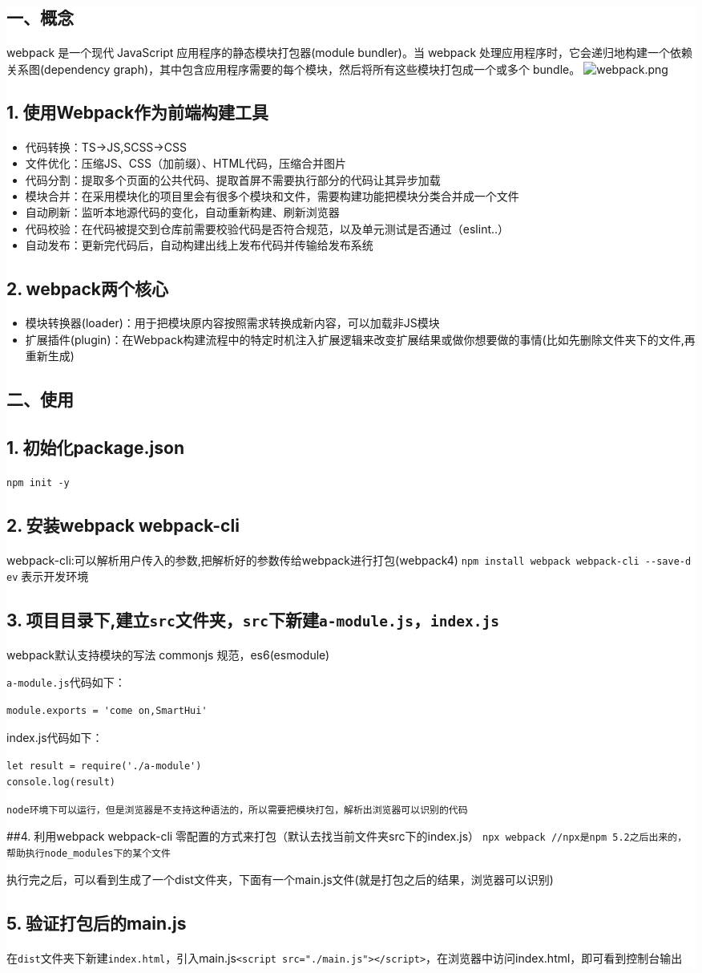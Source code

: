 ## 一、概念
webpack 是一个现代 JavaScript 应用程序的静态模块打包器(module bundler)。当 webpack 处理应用程序时，它会递归地构建一个依赖关系图(dependency graph)，其中包含应用程序需要的每个模块，然后将所有这些模块打包成一个或多个 bundle。
![webpack.png](https://upload-images.jianshu.io/upload_images/11092615-aac0c9c2d833f27c.png?imageMogr2/auto-orient/strip%7CimageView2/2/w/1240)

##  1. 使用Webpack作为前端构建工具
-  代码转换：TS->JS,SCSS->CSS
- 文件优化：压缩JS、CSS（加前缀）、HTML代码，压缩合并图片
- 代码分割：提取多个页面的公共代码、提取首屏不需要执行部分的代码让其异步加载
- 模块合并：在采用模块化的项目里会有很多个模块和文件，需要构建功能把模块分类合并成一个文件
- 自动刷新：监听本地源代码的变化，自动重新构建、刷新浏览器
- 代码校验：在代码被提交到仓库前需要校验代码是否符合规范，以及单元测试是否通过（eslint..）
- 自动发布：更新完代码后，自动构建出线上发布代码并传输给发布系统
## 2.  webpack两个核心
- 模块转换器(loader)：用于把模块原内容按照需求转换成新内容，可以加载非JS模块
- 扩展插件(plugin)：在Webpack构建流程中的特定时机注入扩展逻辑来改变扩展结果或做你想要做的事情(比如先删除文件夹下的文件,再重新生成)

##  二、使用
## 1. 初始化package.json
`npm init -y`

## 2. 安装webpack webpack-cli
webpack-cli:可以解析用户传入的参数,把解析好的参数传给webpack进行打包(webpack4)
`npm install webpack webpack-cli --save-dev` 表示开发环境

## 3. 项目目录下,建立`src`文件夹，`src`下新建`a-module.js`，`index.js`
webpack默认支持模块的写法 commonjs 规范，es6(esmodule)

`a-module.js`代码如下：
```
module.exports = 'come on,SmartHui'
```
index.js代码如下：
```
let result = require('./a-module')
console.log(result)
```
`node环境下可以运行，但是浏览器是不支持这种语法的，所以需要把模块打包，解析出浏览器可以识别的代码`

##4. 利用webpack webpack-cli 零配置的方式来打包（默认去找当前文件夹src下的index.js）
`npx webpack //npx是npm 5.2之后出来的，帮助执行node_modules下的某个文件`

执行完之后，可以看到生成了一个dist文件夹，下面有一个main.js文件(就是打包之后的结果，浏览器可以识别)

## 5. 验证打包后的main.js
在`dist`文件夹下新建`index.html`，引入main.js`<script src="./main.js"></script>`，在浏览器中访问index.html，即可看到控制台输出
